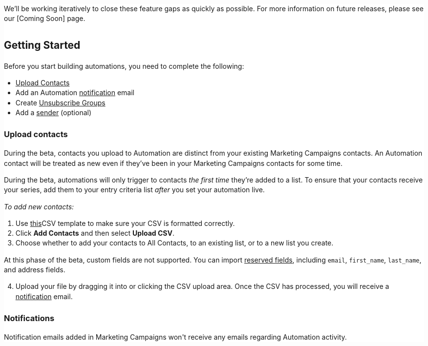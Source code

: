 We’ll be working iteratively to close these feature gaps as quickly as possible. For more information on future releases, please see our [Coming Soon] page.

## Getting Started

Before you start building automations, you need to complete the following:

* [Upload Contacts]({{root_url}}#upload-contats)
* Add an Automation [notification]({{root_url}}#notifications) email
* Create [Unsubscribe Groups]({{root_url}}#create-unsubscribe-groups)
* Add a [sender]({{root_url}}/ui/sending-email/senders/) (optional) 

### Upload contacts

<call-out type="warning">

During the beta, contacts you upload to Automation are distinct from your existing Marketing Campaigns contacts. An Automation contact will be treated as new even if they’ve been in your Marketing Campaigns contacts for some time. 

</call-out>

<call-out type="warning">

During the beta, automations will only trigger to contacts *the first time* they’re added to a list. To ensure that your contacts receive your series, add them to your entry criteria list *after* you set your automation live.

</call-out>

*To add new contacts:*

1. Use [this]({{root_url}}/assets/example.csv)CSV template to make sure your CSV is formatted correctly.
1. Click **Add Contacts** and then select **Upload CSV**.
1. Choose whether to add your contacts to All Contacts, to an existing list, or to a new list you create.

<call-out>

At this phase of the beta, custom fields are not supported. You can import [reserved fields]({{root_url}}/ui/managing-contacts/custom-fields/#reserved-fields), including ``email``, ``first_name``, ``last_name``, and address fields.

</call-out>

4. Upload your file by dragging it into or clicking the CSV upload area.
   Once the CSV has processed, you will receive a [notification]({{root_url}}/ui/sending-email/getting-started-with-automation/#notifications) email.

### Notifications

<call-out>
Notification emails added in Marketing Campaigns won't receive any emails regarding Automation activity. 
</call-out>
